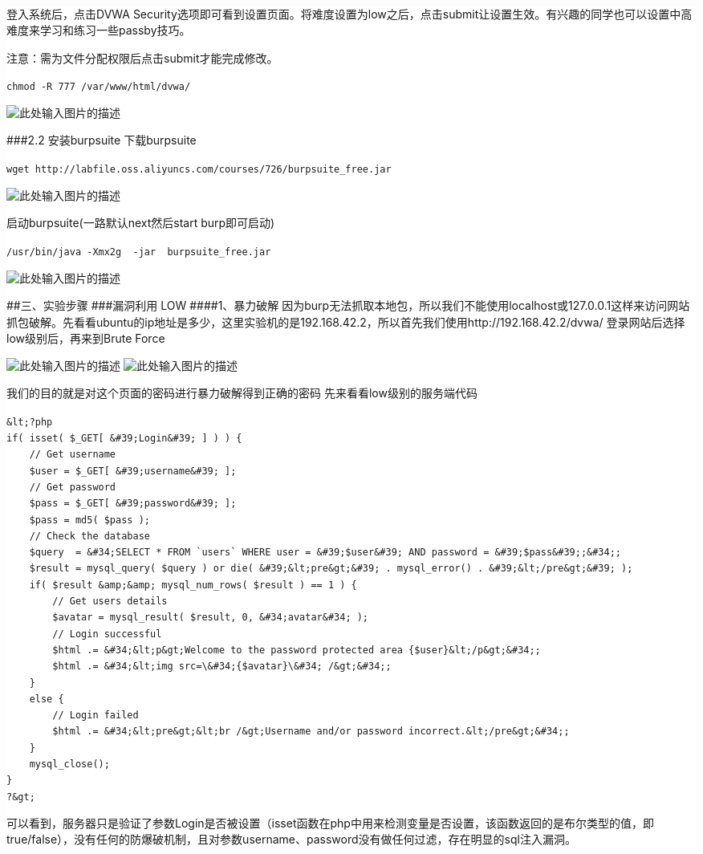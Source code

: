
登入系统后，点击DVWA Security选项即可看到设置页面。将难度设置为low之后，点击submit让设置生效。有兴趣的同学也可以设置中高难度来学习和练习一些passby技巧。

注意：需为文件分配权限后点击submit才能完成修改。
```
chmod -R 777 /var/www/html/dvwa/
```
![此处输入图片的描述](https://dn-anything-about-doc.qbox.me/document-uid8623labid2393timestamp1481181010462.png/wm)

###2.2 安装burpsuite
下载burpsuite
```
wget http://labfile.oss.aliyuncs.com/courses/726/burpsuite_free.jar
```

![此处输入图片的描述](https://dn-anything-about-doc.qbox.me/document-uid8623labid2393timestamp1481182444536.png/wm)

启动burpsuite(一路默认next然后start burp即可启动)

```
/usr/bin/java -Xmx2g  -jar  burpsuite_free.jar
```
![此处输入图片的描述](https://dn-anything-about-doc.qbox.me/document-uid8623labid2393timestamp1481182877249.png/wm)

##三、实验步骤
###漏洞利用 LOW
####1、暴力破解
因为burp无法抓取本地包，所以我们不能使用localhost或127.0.0.1这样来访问网站抓包破解。先看看ubuntu的ip地址是多少，这里实验机的是192.168.42.2，所以首先我们使用http://192.168.42.2/dvwa/ 登录网站后选择low级别后，再来到Brute Force

![此处输入图片的描述](https://dn-anything-about-doc.qbox.me/document-uid8623labid2393timestamp1481184257211.png/wm)
![此处输入图片的描述](https://dn-anything-about-doc.qbox.me/document-uid8623labid2393timestamp1481184875965.png/wm)

我们的目的就是对这个页面的密码进行暴力破解得到正确的密码
先来看看low级别的服务端代码
```
&lt;?php
if( isset( $_GET[ &#39;Login&#39; ] ) ) {
	// Get username
	$user = $_GET[ &#39;username&#39; ];
	// Get password
	$pass = $_GET[ &#39;password&#39; ];
	$pass = md5( $pass );
	// Check the database
	$query  = &#34;SELECT * FROM `users` WHERE user = &#39;$user&#39; AND password = &#39;$pass&#39;;&#34;;
	$result = mysql_query( $query ) or die( &#39;&lt;pre&gt;&#39; . mysql_error() . &#39;&lt;/pre&gt;&#39; );
	if( $result &amp;&amp; mysql_num_rows( $result ) == 1 ) {
		// Get users details
		$avatar = mysql_result( $result, 0, &#34;avatar&#34; );
		// Login successful
		$html .= &#34;&lt;p&gt;Welcome to the password protected area {$user}&lt;/p&gt;&#34;;
		$html .= &#34;&lt;img src=\&#34;{$avatar}\&#34; /&gt;&#34;;
	}
	else {
		// Login failed
		$html .= &#34;&lt;pre&gt;&lt;br /&gt;Username and/or password incorrect.&lt;/pre&gt;&#34;;
	}
	mysql_close();
}
?&gt;
```
可以看到，服务器只是验证了参数Login是否被设置（isset函数在php中用来检测变量是否设置，该函数返回的是布尔类型的值，即true/false），没有任何的防爆破机制，且对参数username、password没有做任何过滤，存在明显的sql注入漏洞。
